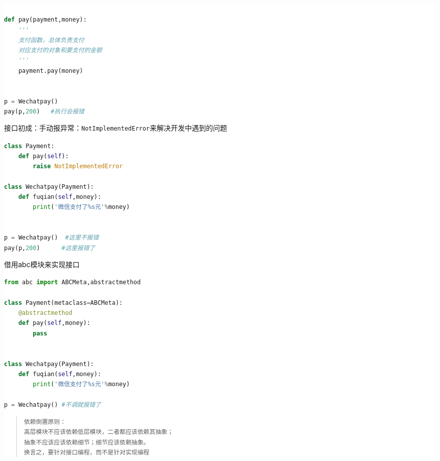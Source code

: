 ```python

def pay(payment,money):
    '''
    支付函数，总体负责支付
    对应支付的对象和要支付的金额
    '''
    payment.pay(money)


p = Wechatpay()
pay(p,200)   #执行会报错
```

接口初成：手动报异常：`NotImplementedError`来解决开发中遇到的问题 

```python
class Payment:
    def pay(self):
        raise NotImplementedError

class Wechatpay(Payment):
    def fuqian(self,money):
        print('微信支付了%s元'%money)


p = Wechatpay()  #这里不报错
pay(p,200)      #这里报错了
```

借用abc模块来实现接口 

```python
from abc import ABCMeta,abstractmethod

class Payment(metaclass=ABCMeta):
    @abstractmethod
    def pay(self,money):
        pass


class Wechatpay(Payment):
    def fuqian(self,money):
        print('微信支付了%s元'%money)

p = Wechatpay() #不调就报错了
```

> ```
> 依赖倒置原则：
> 高层模块不应该依赖低层模块，二者都应该依赖其抽象；
> 抽象不应该应该依赖细节；细节应该依赖抽象。
> 换言之，要针对接口编程，而不是针对实现编程
> ```
